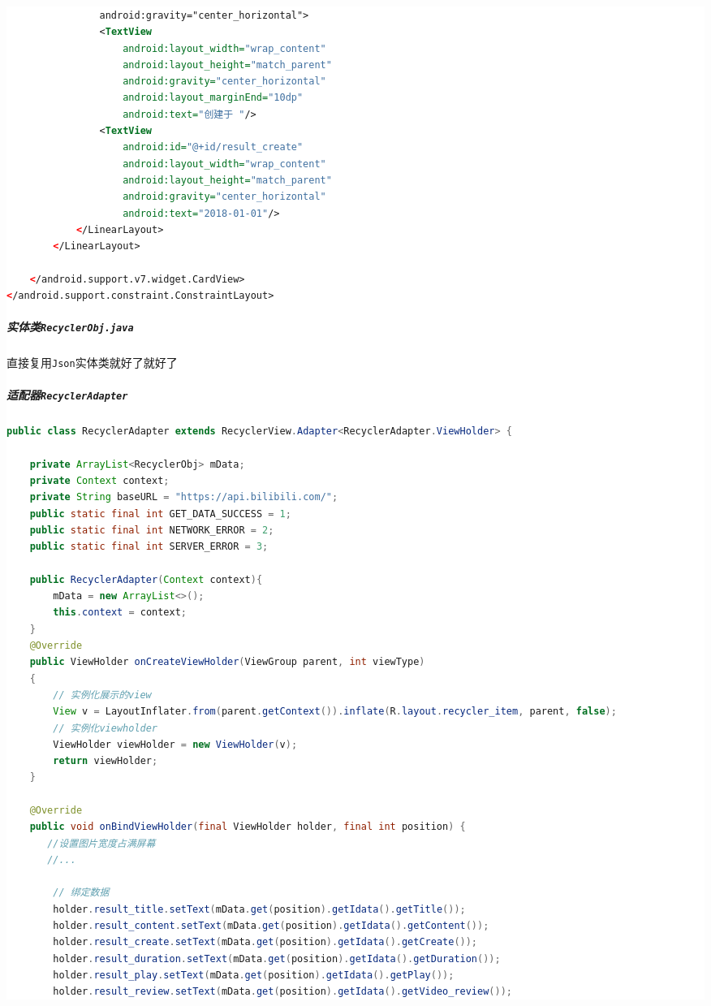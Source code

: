 ```xml
                android:gravity="center_horizontal">
                <TextView
                    android:layout_width="wrap_content"
                    android:layout_height="match_parent"
                    android:gravity="center_horizontal"
                    android:layout_marginEnd="10dp"
                    android:text="创建于 "/>
                <TextView
                    android:id="@+id/result_create"
                    android:layout_width="wrap_content"
                    android:layout_height="match_parent"
                    android:gravity="center_horizontal"
                    android:text="2018-01-01"/>
            </LinearLayout>
        </LinearLayout>

    </android.support.v7.widget.CardView>
</android.support.constraint.ConstraintLayout>
```

##### 实体类`RecyclerObj.java`

直接复用`Json`实体类就好了就好了



##### 适配器`RecyclerAdapter`

```java
public class RecyclerAdapter extends RecyclerView.Adapter<RecyclerAdapter.ViewHolder> {

    private ArrayList<RecyclerObj> mData;
    private Context context;
    private String baseURL = "https://api.bilibili.com/";
    public static final int GET_DATA_SUCCESS = 1;
    public static final int NETWORK_ERROR = 2;
    public static final int SERVER_ERROR = 3;

    public RecyclerAdapter(Context context){
        mData = new ArrayList<>();
        this.context = context;
    }
    @Override
    public ViewHolder onCreateViewHolder(ViewGroup parent, int viewType)
    {
        // 实例化展示的view
        View v = LayoutInflater.from(parent.getContext()).inflate(R.layout.recycler_item, parent, false);
        // 实例化viewholder
        ViewHolder viewHolder = new ViewHolder(v);
        return viewHolder;
    }

    @Override
    public void onBindViewHolder(final ViewHolder holder, final int position) {
       //设置图片宽度占满屏幕
       //... 
        
        // 绑定数据
        holder.result_title.setText(mData.get(position).getIdata().getTitle());
        holder.result_content.setText(mData.get(position).getIdata().getContent());
        holder.result_create.setText(mData.get(position).getIdata().getCreate());
        holder.result_duration.setText(mData.get(position).getIdata().getDuration());
        holder.result_play.setText(mData.get(position).getIdata().getPlay());
        holder.result_review.setText(mData.get(position).getIdata().getVideo_review());
```